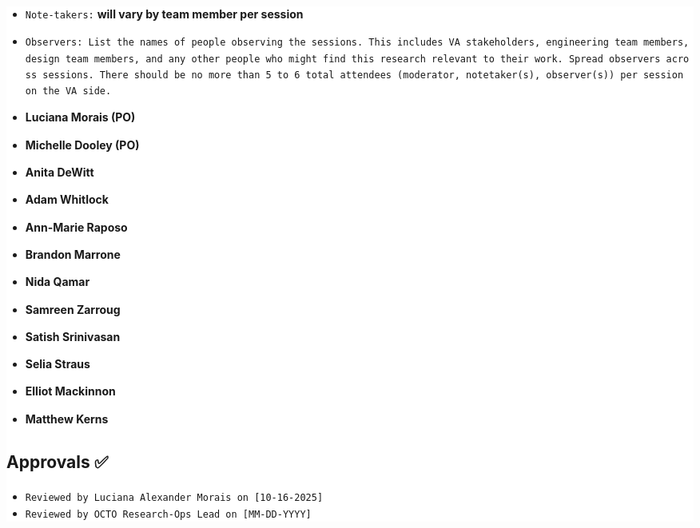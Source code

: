 - `Note-takers:` **will vary by team member per session**	
- `Observers: List the names of people observing the sessions. This includes VA stakeholders, engineering team members, design team members, and any other people who might find this research relevant to their work. Spread observers across sessions. There should be no more than 5 to 6 total attendees (moderator, notetaker(s), observer(s)) per session on the VA side.`

- **Luciana Morais (PO)**
- **Michelle Dooley (PO)**
- **Anita DeWitt**
- **Adam Whitlock**
- **Ann-Marie Raposo**
- **Brandon Marrone**
- **Nida Qamar**
- **Samreen Zarroug**
- **Satish Srinivasan**
- **Selia Straus**
- **Elliot Mackinnon**
- **Matthew Kerns**

## Approvals ✅
- `Reviewed by Luciana Alexander Morais on [10-16-2025]`
- `Reviewed by OCTO Research-Ops Lead on [MM-DD-YYYY]`
